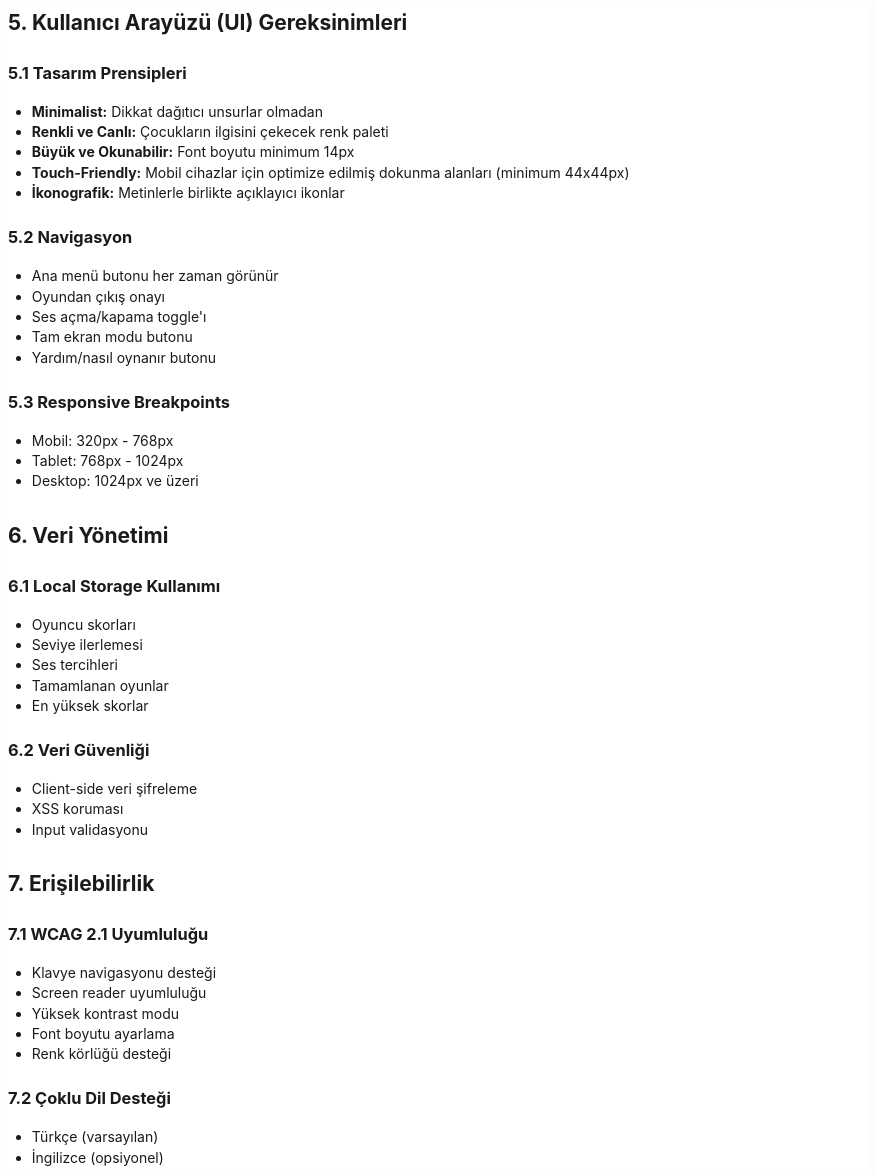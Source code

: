 ## 5. Kullanıcı Arayüzü (UI) Gereksinimleri

### 5.1 Tasarım Prensipleri
- **Minimalist:** Dikkat dağıtıcı unsurlar olmadan
- **Renkli ve Canlı:** Çocukların ilgisini çekecek renk paleti
- **Büyük ve Okunabilir:** Font boyutu minimum 14px
- **Touch-Friendly:** Mobil cihazlar için optimize edilmiş dokunma alanları (minimum 44x44px)
- **İkonografik:** Metinlerle birlikte açıklayıcı ikonlar

### 5.2 Navigasyon
- Ana menü butonu her zaman görünür
- Oyundan çıkış onayı
- Ses açma/kapama toggle'ı
- Tam ekran modu butonu
- Yardım/nasıl oynanır butonu

### 5.3 Responsive Breakpoints
- Mobil: 320px - 768px
- Tablet: 768px - 1024px
- Desktop: 1024px ve üzeri

## 6. Veri Yönetimi

### 6.1 Local Storage Kullanımı
- Oyuncu skorları
- Seviye ilerlemesi
- Ses tercihleri
- Tamamlanan oyunlar
- En yüksek skorlar

### 6.2 Veri Güvenliği
- Client-side veri şifreleme
- XSS koruması
- Input validasyonu

## 7. Erişilebilirlik

### 7.1 WCAG 2.1 Uyumluluğu
- Klavye navigasyonu desteği
- Screen reader uyumluluğu
- Yüksek kontrast modu
- Font boyutu ayarlama
- Renk körlüğü desteği

### 7.2 Çoklu Dil Desteği
- Türkçe (varsayılan)
- İngilizce (opsiyonel)
